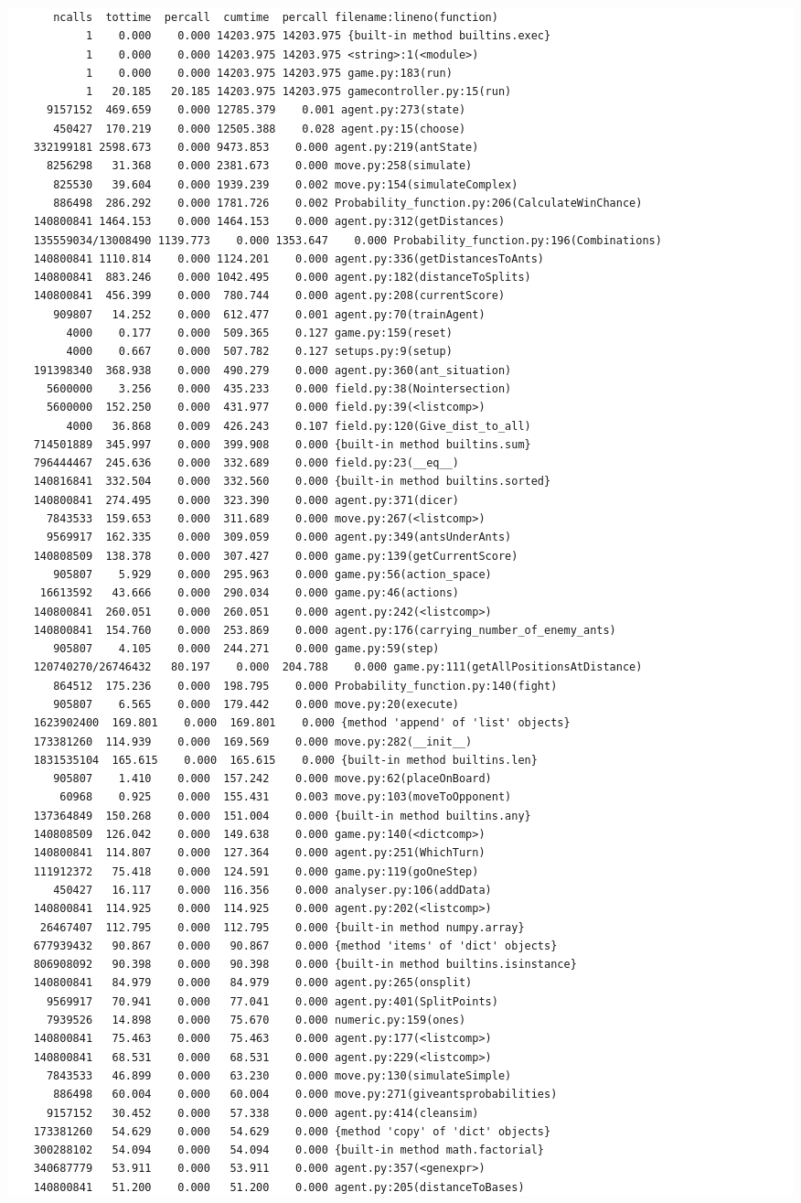            ncalls  tottime  percall  cumtime  percall filename:lineno(function)
                1    0.000    0.000 14203.975 14203.975 {built-in method builtins.exec}
                1    0.000    0.000 14203.975 14203.975 <string>:1(<module>)
                1    0.000    0.000 14203.975 14203.975 game.py:183(run)
                1   20.185   20.185 14203.975 14203.975 gamecontroller.py:15(run)
          9157152  469.659    0.000 12785.379    0.001 agent.py:273(state)
           450427  170.219    0.000 12505.388    0.028 agent.py:15(choose)
        332199181 2598.673    0.000 9473.853    0.000 agent.py:219(antState)
          8256298   31.368    0.000 2381.673    0.000 move.py:258(simulate)
           825530   39.604    0.000 1939.239    0.002 move.py:154(simulateComplex)
           886498  286.292    0.000 1781.726    0.002 Probability_function.py:206(CalculateWinChance)
        140800841 1464.153    0.000 1464.153    0.000 agent.py:312(getDistances)
        135559034/13008490 1139.773    0.000 1353.647    0.000 Probability_function.py:196(Combinations)
        140800841 1110.814    0.000 1124.201    0.000 agent.py:336(getDistancesToAnts)
        140800841  883.246    0.000 1042.495    0.000 agent.py:182(distanceToSplits)
        140800841  456.399    0.000  780.744    0.000 agent.py:208(currentScore)
           909807   14.252    0.000  612.477    0.001 agent.py:70(trainAgent)
             4000    0.177    0.000  509.365    0.127 game.py:159(reset)
             4000    0.667    0.000  507.782    0.127 setups.py:9(setup)
        191398340  368.938    0.000  490.279    0.000 agent.py:360(ant_situation)
          5600000    3.256    0.000  435.233    0.000 field.py:38(Nointersection)
          5600000  152.250    0.000  431.977    0.000 field.py:39(<listcomp>)
             4000   36.868    0.009  426.243    0.107 field.py:120(Give_dist_to_all)
        714501889  345.997    0.000  399.908    0.000 {built-in method builtins.sum}
        796444467  245.636    0.000  332.689    0.000 field.py:23(__eq__)
        140816841  332.504    0.000  332.560    0.000 {built-in method builtins.sorted}
        140800841  274.495    0.000  323.390    0.000 agent.py:371(dicer)
          7843533  159.653    0.000  311.689    0.000 move.py:267(<listcomp>)
          9569917  162.335    0.000  309.059    0.000 agent.py:349(antsUnderAnts)
        140808509  138.378    0.000  307.427    0.000 game.py:139(getCurrentScore)
           905807    5.929    0.000  295.963    0.000 game.py:56(action_space)
         16613592   43.666    0.000  290.034    0.000 game.py:46(actions)
        140800841  260.051    0.000  260.051    0.000 agent.py:242(<listcomp>)
        140800841  154.760    0.000  253.869    0.000 agent.py:176(carrying_number_of_enemy_ants)
           905807    4.105    0.000  244.271    0.000 game.py:59(step)
        120740270/26746432   80.197    0.000  204.788    0.000 game.py:111(getAllPositionsAtDistance)
           864512  175.236    0.000  198.795    0.000 Probability_function.py:140(fight)
           905807    6.565    0.000  179.442    0.000 move.py:20(execute)
        1623902400  169.801    0.000  169.801    0.000 {method 'append' of 'list' objects}
        173381260  114.939    0.000  169.569    0.000 move.py:282(__init__)
        1831535104  165.615    0.000  165.615    0.000 {built-in method builtins.len}
           905807    1.410    0.000  157.242    0.000 move.py:62(placeOnBoard)
            60968    0.925    0.000  155.431    0.003 move.py:103(moveToOpponent)
        137364849  150.268    0.000  151.004    0.000 {built-in method builtins.any}
        140808509  126.042    0.000  149.638    0.000 game.py:140(<dictcomp>)
        140800841  114.807    0.000  127.364    0.000 agent.py:251(WhichTurn)
        111912372   75.418    0.000  124.591    0.000 game.py:119(goOneStep)
           450427   16.117    0.000  116.356    0.000 analyser.py:106(addData)
        140800841  114.925    0.000  114.925    0.000 agent.py:202(<listcomp>)
         26467407  112.795    0.000  112.795    0.000 {built-in method numpy.array}
        677939432   90.867    0.000   90.867    0.000 {method 'items' of 'dict' objects}
        806908092   90.398    0.000   90.398    0.000 {built-in method builtins.isinstance}
        140800841   84.979    0.000   84.979    0.000 agent.py:265(onsplit)
          9569917   70.941    0.000   77.041    0.000 agent.py:401(SplitPoints)
          7939526   14.898    0.000   75.670    0.000 numeric.py:159(ones)
        140800841   75.463    0.000   75.463    0.000 agent.py:177(<listcomp>)
        140800841   68.531    0.000   68.531    0.000 agent.py:229(<listcomp>)
          7843533   46.899    0.000   63.230    0.000 move.py:130(simulateSimple)
           886498   60.004    0.000   60.004    0.000 move.py:271(giveantsprobabilities)
          9157152   30.452    0.000   57.338    0.000 agent.py:414(cleansim)
        173381260   54.629    0.000   54.629    0.000 {method 'copy' of 'dict' objects}
        300288102   54.094    0.000   54.094    0.000 {built-in method math.factorial}
        340687779   53.911    0.000   53.911    0.000 agent.py:357(<genexpr>)
        140800841   51.200    0.000   51.200    0.000 agent.py:205(distanceToBases)